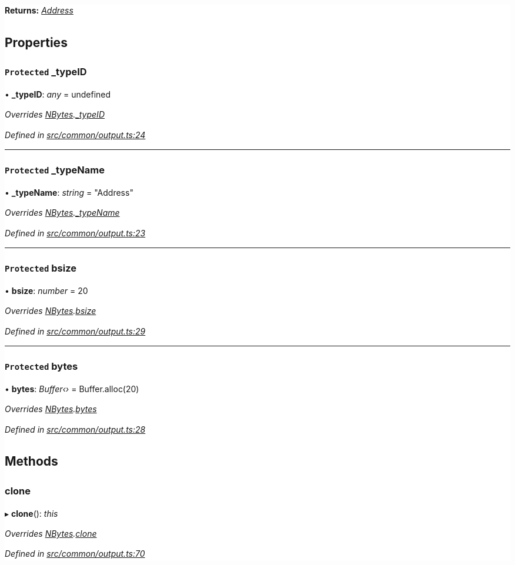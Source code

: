 **Returns:** *[Address](common_output.address.md)*

## Properties

### `Protected` _typeID

• **_typeID**: *any* = undefined

*Overrides [NBytes](common_nbytes.nbytes.md).[_typeID](common_nbytes.nbytes.md#protected-_typeid)*

*Defined in [src/common/output.ts:24](https://github.com/ava-labs/avalanchejs/blob/2850ce5/src/common/output.ts#L24)*

___

### `Protected` _typeName

• **_typeName**: *string* = "Address"

*Overrides [NBytes](common_nbytes.nbytes.md).[_typeName](common_nbytes.nbytes.md#protected-_typename)*

*Defined in [src/common/output.ts:23](https://github.com/ava-labs/avalanchejs/blob/2850ce5/src/common/output.ts#L23)*

___

### `Protected` bsize

• **bsize**: *number* = 20

*Overrides [NBytes](common_nbytes.nbytes.md).[bsize](common_nbytes.nbytes.md#protected-bsize)*

*Defined in [src/common/output.ts:29](https://github.com/ava-labs/avalanchejs/blob/2850ce5/src/common/output.ts#L29)*

___

### `Protected` bytes

• **bytes**: *Buffer‹›* = Buffer.alloc(20)

*Overrides [NBytes](common_nbytes.nbytes.md).[bytes](common_nbytes.nbytes.md#protected-bytes)*

*Defined in [src/common/output.ts:28](https://github.com/ava-labs/avalanchejs/blob/2850ce5/src/common/output.ts#L28)*

## Methods

###  clone

▸ **clone**(): *this*

*Overrides [NBytes](common_nbytes.nbytes.md).[clone](common_nbytes.nbytes.md#abstract-clone)*

*Defined in [src/common/output.ts:70](https://github.com/ava-labs/avalanchejs/blob/2850ce5/src/common/output.ts#L70)*
